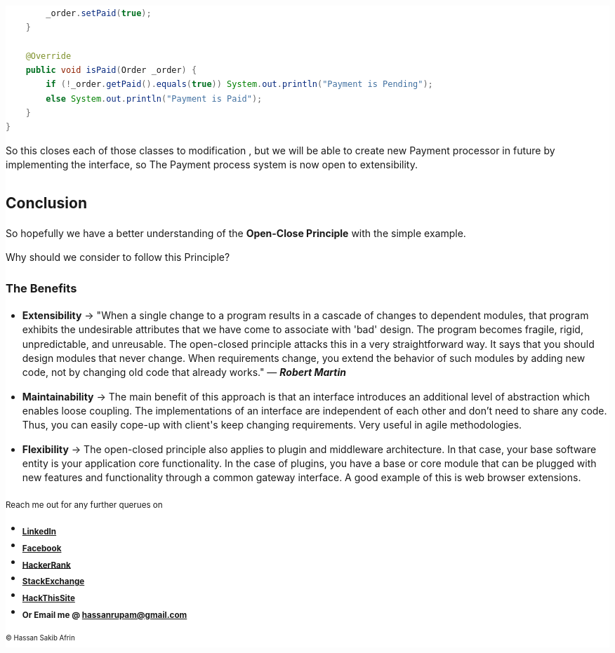 ```java
        _order.setPaid(true);
    }

    @Override
    public void isPaid(Order _order) {
        if (!_order.getPaid().equals(true)) System.out.println("Payment is Pending");
        else System.out.println("Payment is Paid");
    }
}
```
So this closes each of those classes to modification , but we will be
able to create new Payment processor in future by implementing the interface, so The Payment process
system is now open to extensibility.

## **Conclusion**
So hopefully we have a better understanding of the **Open-Close Principle** with the simple example.

Why should we consider to follow this Principle?
### **The Benefits**
* __Extensibility__
-> "When a single change to a program results in a cascade of changes to dependent modules, that program exhibits the undesirable attributes that we have come to associate with 'bad' design. The program becomes fragile, rigid, unpredictable, and unreusable. The open-closed principle attacks this in a very straightforward way. It says that you should design modules that never change. When requirements change, you extend the behavior of such modules by adding new code, not by changing old code that already works."
— **_Robert Martin_** 

* __Maintainability__
-> The main benefit of this approach is that an interface introduces an additional level of abstraction which enables loose coupling. The implementations of an interface are independent of each other and don’t need to share any code. 
Thus, you can easily cope-up with client's keep changing requirements. Very useful in agile methodologies.

* __Flexibility__
-> The open-closed principle also applies to plugin and middleware architecture. In that case, your base software entity is your application core functionality.
In the case of plugins, you have a base or core module that can be plugged with new features and functionality through a common gateway interface. A good example of this is web browser extensions. 



<sub>Reach me out for any further querues on</sub>
 * <sub>**[LinkedIn](https://www.linkedin.com/in/hassanrupam/)**</sub>
 * <sub>**[Facebook](https://www.facebook.com/hassan.sakib/)**</sub>
 * <sub>**[HackerRank](https://www.hackerrank.com/ID15103144)**</sub>
 * <sub>**[StackExchange](https://stackexchange.com/users/12605274/hassan-sakib-rupam)**</sub>
 * <sub>**[HackThisSite](https://www.hackthissite.org/user/view/_d4RKN355/)**</sub>
 * <sub>**Or Email me @ [hassanrupam@gmail.com](mailto:hassanrupam@gmail.com)**</sub>

<sub><sup>:copyright: Hassan Sakib Afrin</sup></sub>
